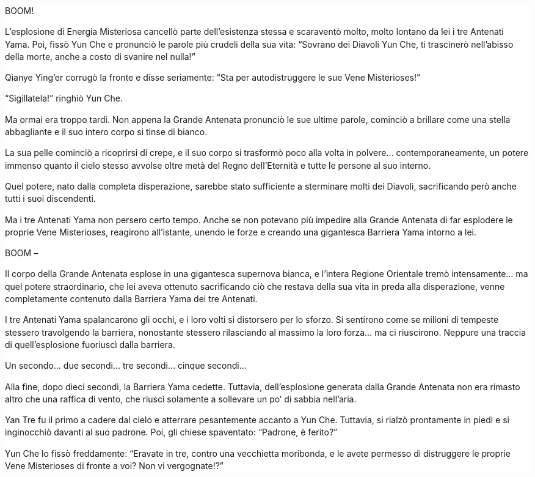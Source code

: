 
BOOM!


L’esplosione di Energia Misteriosa cancellò parte dell’esistenza stessa e scaraventò molto, molto lontano da lei i tre Antenati Yama. Poi, fissò Yun Che e pronunciò le parole più crudeli della sua vita: “Sovrano dei Diavoli Yun Che, ti trascinerò nell’abisso della morte, anche a costo di svanire nel nulla!”


Qianye Ying’er corrugò la fronte e disse seriamente: “Sta per autodistruggere le sue Vene Misterioses!”


“Sigillatela!” ringhiò Yun Che.


Ma ormai era troppo tardi. Non appena la Grande Antenata pronunciò le sue ultime parole, cominciò a brillare come una stella abbagliante e il suo intero corpo si tinse di bianco.


La sua pelle cominciò a ricoprirsi di crepe, e il suo corpo si trasformò poco alla volta in polvere… contemporaneamente, un potere immenso quanto il cielo stesso avvolse oltre metà del Regno dell’Eternità e tutte le persone al suo interno.


Quel potere, nato dalla completa disperazione, sarebbe stato sufficiente a sterminare molti dei Diavoli, sacrificando però anche tutti i suoi discendenti.


Ma i tre Antenati Yama non persero certo tempo. Anche se non potevano più impedire alla Grande Antenata di far esplodere le proprie Vene Misterioses, reagirono all’istante, unendo le forze e creando una gigantesca Barriera Yama intorno a lei.


BOOM –


Il corpo della Grande Antenata esplose in una gigantesca supernova bianca, e l’intera Regione Orientale tremò intensamente… ma quel potere straordinario, che lei aveva ottenuto sacrificando ciò che restava della sua vita in preda alla disperazione, venne completamente contenuto dalla Barriera Yama dei tre Antenati.


I tre Antenati Yama spalancarono gli occhi, e i loro volti si distorsero per lo sforzo. Si sentirono come se milioni di tempeste stessero travolgendo la barriera, nonostante stessero rilasciando al massimo la loro forza… ma ci riuscirono. Neppure una traccia di quell’esplosione fuoriuscì dalla barriera.


Un secondo… due secondi… tre secondi… cinque secondi…


Alla fine, dopo dieci secondi, la Barriera Yama cedette. Tuttavia, dell’esplosione generata dalla Grande Antenata non era rimasto altro che una raffica di vento, che riuscì solamente a sollevare un po’ di sabbia nell’aria.


Yan Tre fu il primo a cadere dal cielo e atterrare pesantemente accanto a Yun Che. Tuttavia, si rialzò prontamente in piedi e si inginocchiò davanti al suo padrone. Poi, gli chiese spaventato: “Padrone, è ferito?”


Yun Che lo fissò freddamente: “Eravate in tre, contro una vecchietta moribonda, e le avete permesso di distruggere le proprie Vene Misterioses di fronte a voi? Non vi vergognate!?”
